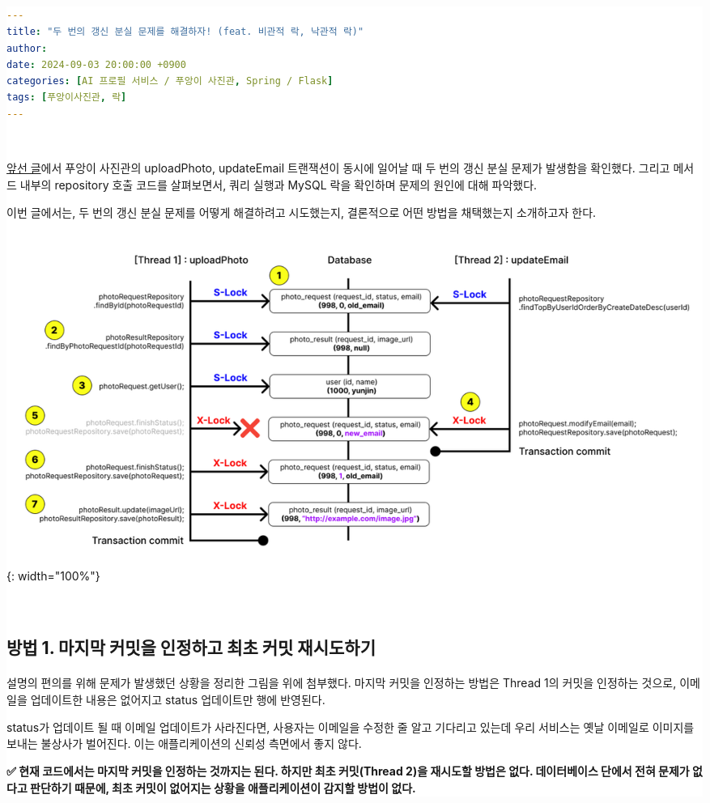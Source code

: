 ```yaml
---
title: "두 번의 갱신 분실 문제를 해결하자! (feat. 비관적 락, 낙관적 락)"
author:
date: 2024-09-03 20:00:00 +0900
categories: [AI 프로필 서비스 / 푸앙이 사진관, Spring / Flask]
tags: [푸앙이사진관, 락]
---
```


<br>

[앞선 글](https://rumoszin.github.io/posts/second-lost-update-data-mysql/)에서 푸앙이 사진관의 uploadPhoto, updateEmail 트랜잭션이 동시에 일어날 때 두 번의 갱신 분실 문제가 발생함을 확인했다. 그리고 메서드 내부의 repository 호출 코드를 살펴보면서, 쿼리 실행과 MySQL 락을 확인하며 문제의 원인에 대해 파악했다.

이번 글에서는, 두 번의 갱신 분실 문제를 어떻게 해결하려고 시도했는지, 결론적으로 어떤 방법을 채택했는지 소개하고자 한다.

![Untitled](/assets/img/240903-6.png){: width="100%"}

<br>

## **방법 1. 마지막 커밋을 인정하고 최초 커밋 재시도하기**

설명의 편의를 위해 문제가 발생했던 상황을 정리한 그림을 위에 첨부했다. 마지막 커밋을 인정하는 방법은 Thread 1의 커밋을 인정하는 것으로, 이메일을 업데이트한 내용은 없어지고 status 업데이트만 행에 반영된다.

status가 업데이트 될 때 이메일 업데이트가 사라진다면, 사용자는 이메일을 수정한 줄 알고 기다리고 있는데 우리 서비스는 옛날 이메일로 이미지를 보내는 불상사가 벌어진다. 이는 애플리케이션의 신뢰성 측면에서 좋지 않다.

**✅ 현재 코드에서는 마지막 커밋을 인정하는 것까지는 된다. 하지만 최초 커밋(Thread 2)을 재시도할 방법은 없다. 데이터베이스 단에서 전혀 문제가 없다고 판단하기 때문에, 최초 커밋이 없어지는 상황을 애플리케이션이 감지할 방법이 없다.**
